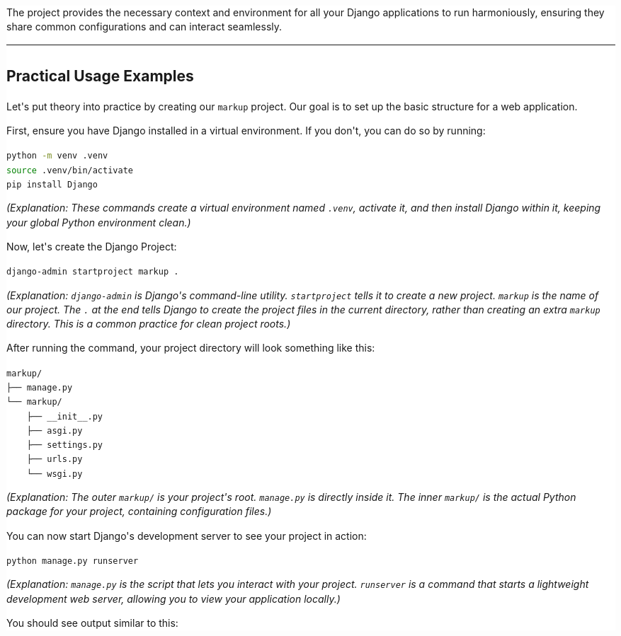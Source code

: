 The project provides the necessary context and environment for all your Django applications to run harmoniously, ensuring they share common configurations and can interact seamlessly.

---

## Practical Usage Examples

Let's put theory into practice by creating our `markup` project. Our goal is to set up the basic structure for a web application.

First, ensure you have Django installed in a virtual environment. If you don't, you can do so by running:

```bash
python -m venv .venv
source .venv/bin/activate
pip install Django
```
*(Explanation: These commands create a virtual environment named `.venv`, activate it, and then install Django within it, keeping your global Python environment clean.)*

Now, let's create the Django Project:

```bash
django-admin startproject markup .
```
*(Explanation: `django-admin` is Django's command-line utility. `startproject` tells it to create a new project. `markup` is the name of our project. The `.` at the end tells Django to create the project files in the current directory, rather than creating an extra `markup` directory. This is a common practice for clean project roots.)*

After running the command, your project directory will look something like this:

```
markup/
├── manage.py
└── markup/
    ├── __init__.py
    ├── asgi.py
    ├── settings.py
    ├── urls.py
    └── wsgi.py
```
*(Explanation: The outer `markup/` is your project's root. `manage.py` is directly inside it. The inner `markup/` is the actual Python package for your project, containing configuration files.)*

You can now start Django's development server to see your project in action:

```bash
python manage.py runserver
```
*(Explanation: `manage.py` is the script that lets you interact with your project. `runserver` is a command that starts a lightweight development web server, allowing you to view your application locally.)*

You should see output similar to this:
